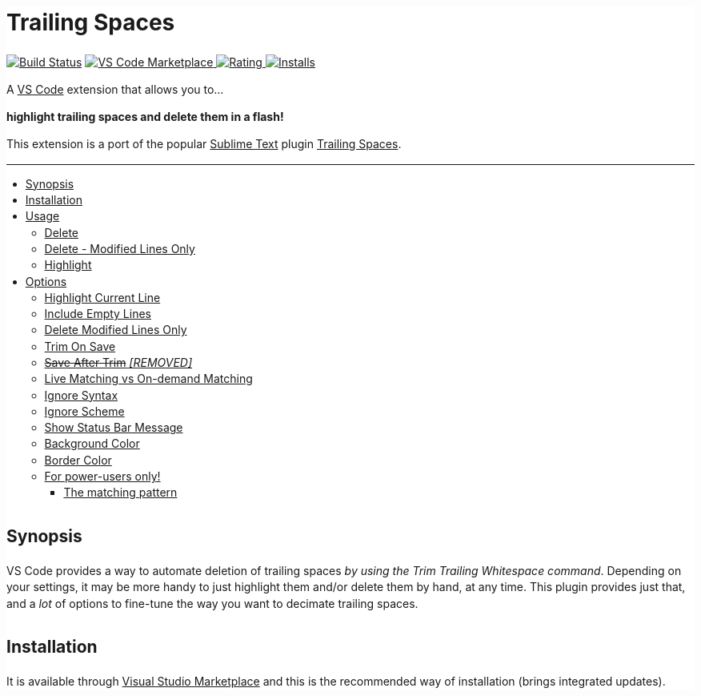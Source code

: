 Trailing Spaces
===============

[![Build Status](https://img.shields.io/github/actions/workflow/status/shardulm94/vscode-trailingspaces/ci.yaml?branch=master)](https://github.com/shardulm94/vscode-trailingspaces/actions/workflows/ci.yaml)
[![VS Code Marketplace](https://vsmarketplacebadges.dev/version-short/shardulm94.trailing-spaces.svg) ![Rating](https://vsmarketplacebadges.dev/rating-short/shardulm94.trailing-spaces.svg) ![Installs](https://vsmarketplacebadges.dev/installs/shardulm94.trailing-spaces.svg)](https://marketplace.visualstudio.com/items?itemName=shardulm94.trailing-spaces)

A [VS Code](https://code.visualstudio.com/) extension that allows you to…

**highlight trailing spaces and delete them in a flash!**

This extension is a port of the popular [Sublime Text](https://www.sublimetext.com/) plugin [Trailing Spaces](https://github.com/SublimeText/TrailingSpaces).

---

- [Synopsis](#synopsis)
- [Installation](#installation)
- [Usage](#usage)
	- [Delete](#delete)
    - [Delete - Modified Lines Only](#delete---modified-lines-only)
	- [Highlight](#highlight)
- [Options](#options)
	- [Highlight Current Line](#highlight-current-line)
	- [Include Empty Lines](#include-empty-lines)
    - [Delete Modified Lines Only](#delete-modified-lines-only)
	- [Trim On Save](#trim-on-save)
	- [~~Save After Trim~~ *[REMOVED]*](#save-after-trim-removed)
	- [Live Matching vs On-demand Matching](#live-matching-vs-on-demand-matching)
	- [Ignore Syntax](#ignore-syntax)
	- [Ignore Scheme](#ignore-scheme)
	- [Show Status Bar Message](#show-status-bar-message)
	- [Background Color](#background-color)
	- [Border Color](#border-color)
	- [For power-users only!](#for-power-users-only)
		- [The matching pattern](#the-matching-pattern)

Synopsis
--------

VS Code provides a way to automate deletion of trailing spaces *by using the Trim Trailing Whitespace command*. Depending on your settings, it may be more handy to just highlight them and/or delete them by hand, at any time. This plugin provides just that, and a *lot* of options to fine-tune the way you want to decimate trailing spaces.

Installation
------------

It is available through [Visual Studio Marketplace](https://marketplace.visualstudio.com/items?itemName=shardulm94.trailing-spaces) and this is the recommended way of installation (brings integrated updates).
